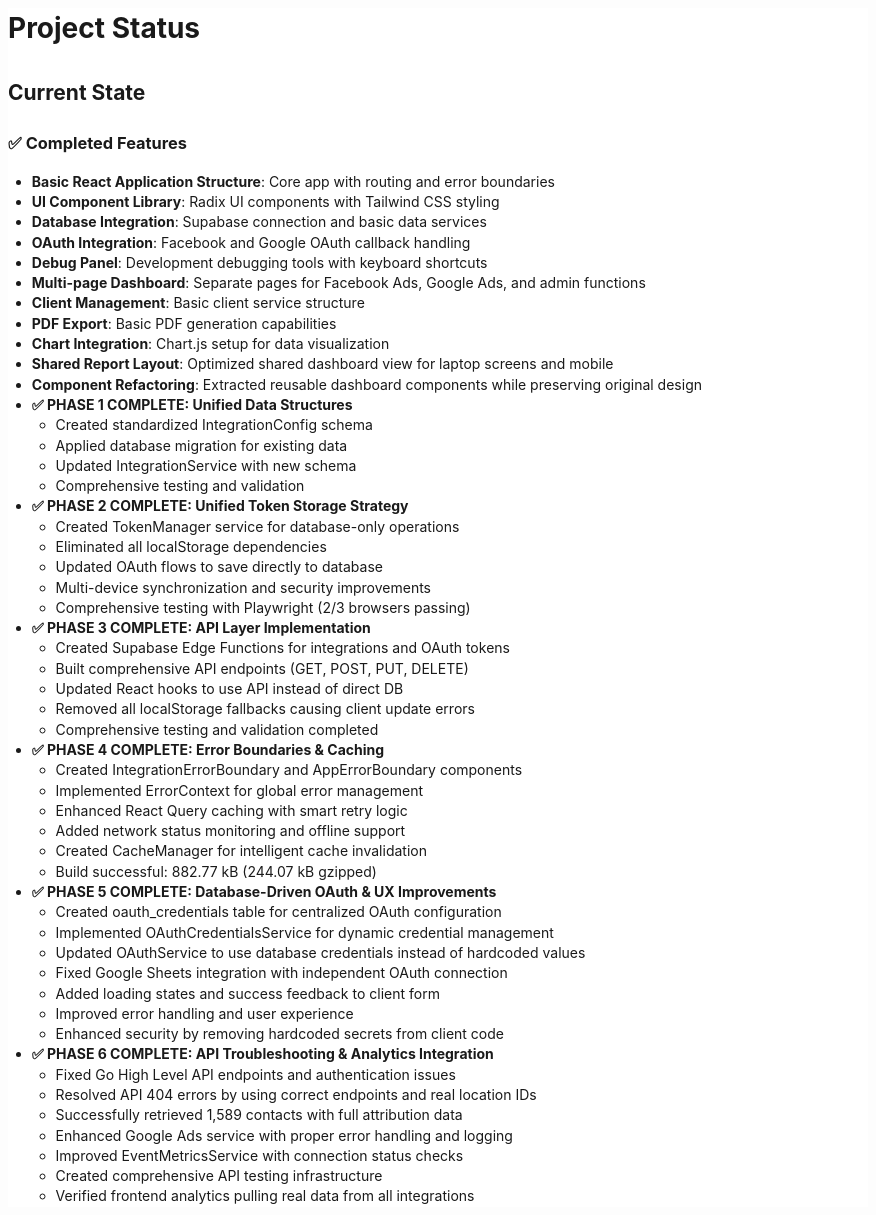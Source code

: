 # Project Status

## Current State

### ✅ Completed Features
- **Basic React Application Structure**: Core app with routing and error boundaries
- **UI Component Library**: Radix UI components with Tailwind CSS styling
- **Database Integration**: Supabase connection and basic data services
- **OAuth Integration**: Facebook and Google OAuth callback handling
- **Debug Panel**: Development debugging tools with keyboard shortcuts
- **Multi-page Dashboard**: Separate pages for Facebook Ads, Google Ads, and admin functions
- **Client Management**: Basic client service structure
- **PDF Export**: Basic PDF generation capabilities
- **Chart Integration**: Chart.js setup for data visualization
- **Shared Report Layout**: Optimized shared dashboard view for laptop screens and mobile
- **Component Refactoring**: Extracted reusable dashboard components while preserving original design
- **✅ PHASE 1 COMPLETE: Unified Data Structures**
  - Created standardized IntegrationConfig schema
  - Applied database migration for existing data
  - Updated IntegrationService with new schema
  - Comprehensive testing and validation
- **✅ PHASE 2 COMPLETE: Unified Token Storage Strategy**
  - Created TokenManager service for database-only operations
  - Eliminated all localStorage dependencies
  - Updated OAuth flows to save directly to database
  - Multi-device synchronization and security improvements
  - Comprehensive testing with Playwright (2/3 browsers passing)
- **✅ PHASE 3 COMPLETE: API Layer Implementation**
  - Created Supabase Edge Functions for integrations and OAuth tokens
  - Built comprehensive API endpoints (GET, POST, PUT, DELETE)
  - Updated React hooks to use API instead of direct DB
  - Removed all localStorage fallbacks causing client update errors
  - Comprehensive testing and validation completed
- **✅ PHASE 4 COMPLETE: Error Boundaries & Caching**
  - Created IntegrationErrorBoundary and AppErrorBoundary components
  - Implemented ErrorContext for global error management
  - Enhanced React Query caching with smart retry logic
  - Added network status monitoring and offline support
  - Created CacheManager for intelligent cache invalidation
  - Build successful: 882.77 kB (244.07 kB gzipped)
- **✅ PHASE 5 COMPLETE: Database-Driven OAuth & UX Improvements**
  - Created oauth_credentials table for centralized OAuth configuration
  - Implemented OAuthCredentialsService for dynamic credential management
  - Updated OAuthService to use database credentials instead of hardcoded values
  - Fixed Google Sheets integration with independent OAuth connection
  - Added loading states and success feedback to client form
  - Improved error handling and user experience
  - Enhanced security by removing hardcoded secrets from client code
- **✅ PHASE 6 COMPLETE: API Troubleshooting & Analytics Integration**
  - Fixed Go High Level API endpoints and authentication issues
  - Resolved API 404 errors by using correct endpoints and real location IDs
  - Successfully retrieved 1,589 contacts with full attribution data
  - Enhanced Google Ads service with proper error handling and logging
  - Improved EventMetricsService with connection status checks
  - Created comprehensive API testing infrastructure
  - Verified frontend analytics pulling real data from all integrations
